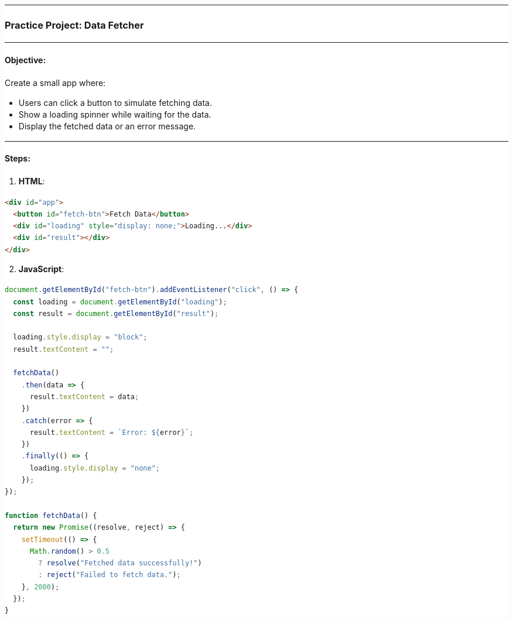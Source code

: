 
---

### **Practice Project: Data Fetcher**

---

#### **Objective**:
Create a small app where:
- Users can click a button to simulate fetching data.
- Show a loading spinner while waiting for the data.
- Display the fetched data or an error message.

---

#### **Steps**:

1. **HTML**:

```html
<div id="app">
  <button id="fetch-btn">Fetch Data</button>
  <div id="loading" style="display: none;">Loading...</div>
  <div id="result"></div>
</div>
```

2. **JavaScript**:

```javascript
document.getElementById("fetch-btn").addEventListener("click", () => {
  const loading = document.getElementById("loading");
  const result = document.getElementById("result");

  loading.style.display = "block";
  result.textContent = "";

  fetchData()
    .then(data => {
      result.textContent = data;
    })
    .catch(error => {
      result.textContent = `Error: ${error}`;
    })
    .finally(() => {
      loading.style.display = "none";
    });
});

function fetchData() {
  return new Promise((resolve, reject) => {
    setTimeout(() => {
      Math.random() > 0.5
        ? resolve("Fetched data successfully!")
        : reject("Failed to fetch data.");
    }, 2000);
  });
}
```
